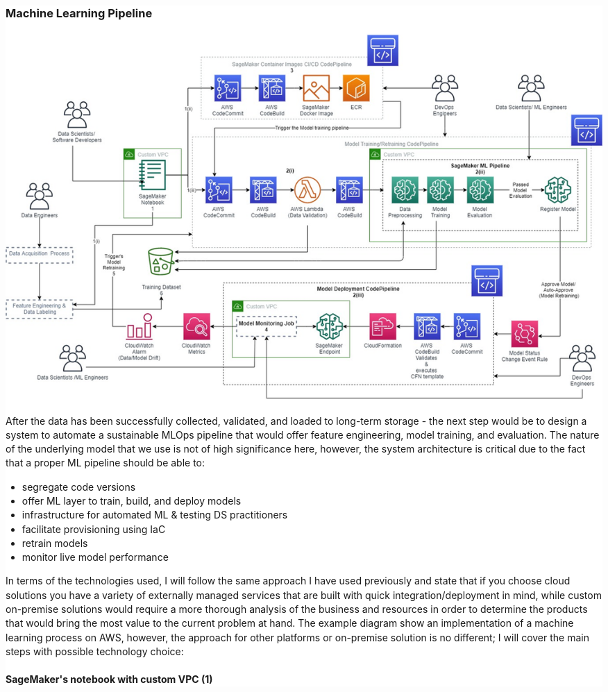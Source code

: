 ### Machine Learning Pipeline

![ML Diagram](./ml.png)

After the data has been successfully collected, validated, and loaded to long-term storage - the next step would be to design a system to automate a sustainable MLOps pipeline that would offer feature engineering, model training, and evaluation. The nature of the underlying model that we use is not of high significance here, however, the system architecture is critical due to the fact that a proper ML pipeline should be able to:

- segregate code versions
- offer ML layer to train, build, and deploy models
- infrastructure for automated ML & testing DS practitioners
- facilitate provisioning using IaC
- retrain models
- monitor live model performance

In terms of the technologies used, I will follow the same approach I have used previously and state that if you choose cloud solutions you have a variety of externally managed services that are built with quick integration/deployment in mind, while custom on-premise solutions would require a more thorough analysis of the business and resources in order to determine the products that would bring the most value to the current problem at hand. The example diagram show an implementation of a machine learning process on AWS, however, the approach for other platforms or on-premise solution is no different; I will cover the main steps with possible technology choice:

#### SageMaker's notebook with custom VPC (1)
